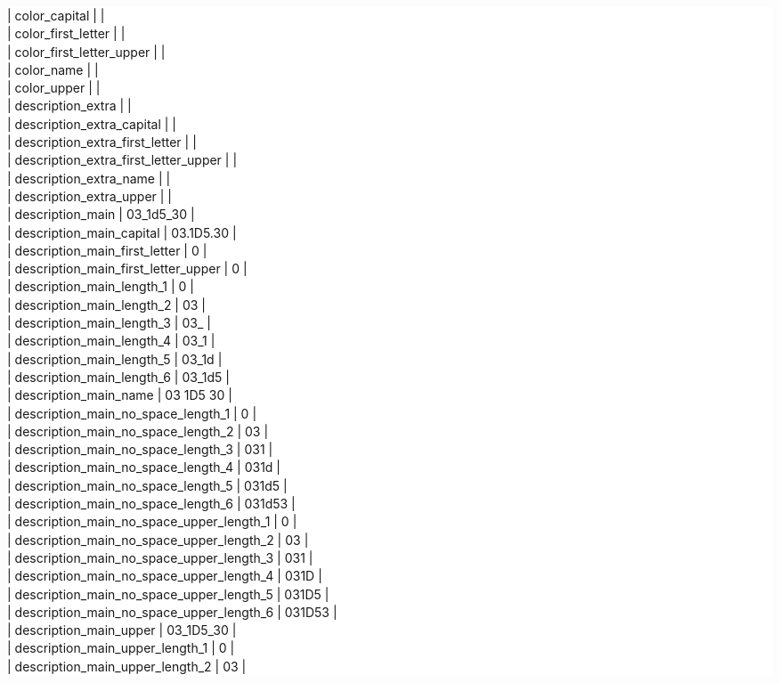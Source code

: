 | color_capital |  |  
| color_first_letter |  |  
| color_first_letter_upper |  |  
| color_name |  |  
| color_upper |  |  
| description_extra |  |  
| description_extra_capital |  |  
| description_extra_first_letter |  |  
| description_extra_first_letter_upper |  |  
| description_extra_name |  |  
| description_extra_upper |  |  
| description_main | 03_1d5_30 |  
| description_main_capital | 03.1D5.30 |  
| description_main_first_letter | 0 |  
| description_main_first_letter_upper | 0 |  
| description_main_length_1 | 0 |  
| description_main_length_2 | 03 |  
| description_main_length_3 | 03_ |  
| description_main_length_4 | 03_1 |  
| description_main_length_5 | 03_1d |  
| description_main_length_6 | 03_1d5 |  
| description_main_name | 03 1D5 30 |  
| description_main_no_space_length_1 | 0 |  
| description_main_no_space_length_2 | 03 |  
| description_main_no_space_length_3 | 031 |  
| description_main_no_space_length_4 | 031d |  
| description_main_no_space_length_5 | 031d5 |  
| description_main_no_space_length_6 | 031d53 |  
| description_main_no_space_upper_length_1 | 0 |  
| description_main_no_space_upper_length_2 | 03 |  
| description_main_no_space_upper_length_3 | 031 |  
| description_main_no_space_upper_length_4 | 031D |  
| description_main_no_space_upper_length_5 | 031D5 |  
| description_main_no_space_upper_length_6 | 031D53 |  
| description_main_upper | 03_1D5_30 |  
| description_main_upper_length_1 | 0 |  
| description_main_upper_length_2 | 03 |  